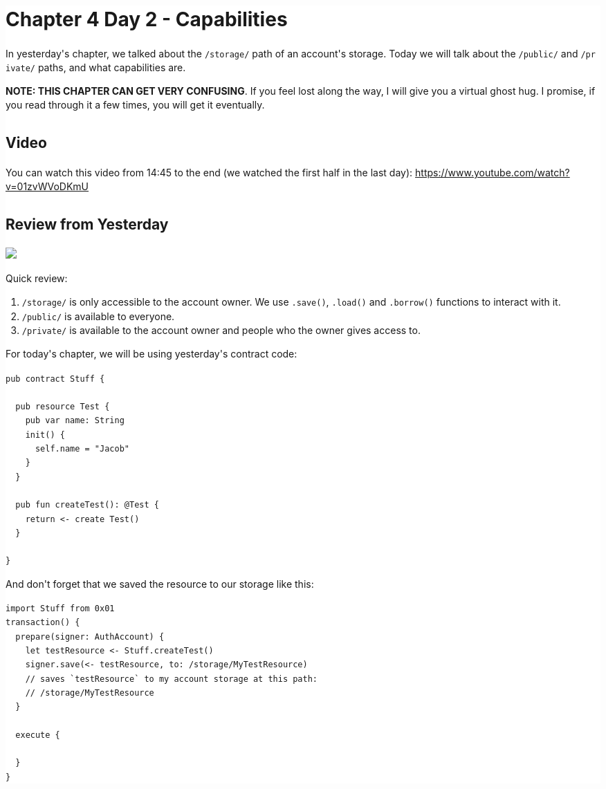 # Chapter 4 Day 2 - Capabilities

In yesterday's chapter, we talked about the `/storage/` path of an account's storage. Today we will talk about the `/public/` and `/private/` paths, and what capabilities are.

**NOTE: THIS CHAPTER CAN GET VERY CONFUSING**. If you feel lost along the way, I will give you a virtual ghost hug. I promise, if you read through it a few times, you will get it eventually.

## Video

You can watch this video from 14:45 to the end (we watched the first half in the last day): https://www.youtube.com/watch?v=01zvWVoDKmU

## Review from Yesterday

<img src="../images/accountstorage1.PNG" />

Quick review:
1. `/storage/` is only accessible to the account owner. We use `.save()`, `.load()` and `.borrow()` functions to interact with it.
2. `/public/` is available to everyone.
3. `/private/` is available to the account owner and people who the owner gives access to.

For today's chapter, we will be using yesterday's contract code:

```cadence
pub contract Stuff {

  pub resource Test {
    pub var name: String
    init() {
      self.name = "Jacob"
    }
  }

  pub fun createTest(): @Test {
    return <- create Test()
  }

}
```

And don't forget that we saved the resource to our storage like this:
```cadence
import Stuff from 0x01
transaction() {
  prepare(signer: AuthAccount) {
    let testResource <- Stuff.createTest()
    signer.save(<- testResource, to: /storage/MyTestResource) 
    // saves `testResource` to my account storage at this path:
    // /storage/MyTestResource
  }

  execute {

  }
}
```
